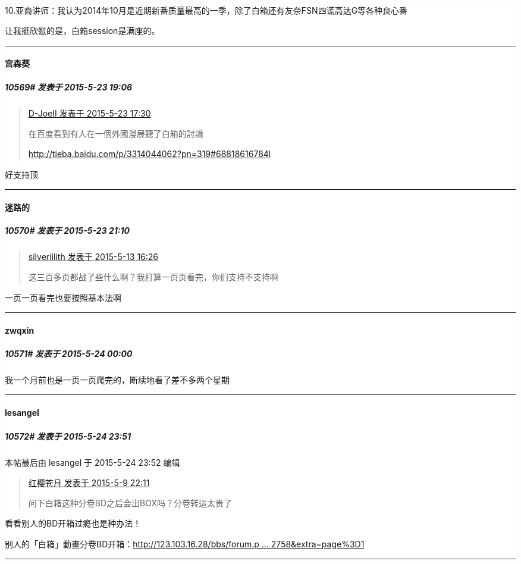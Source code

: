 10.亚裔讲师：我认为2014年10月是近期新番质量最高的一季，除了白箱还有友奈FSN四谎高达G等各种良心番

让我挺欣慰的是，白箱session是满座的。


-----

####  宫森葵  
##### 10569#       发表于 2015-5-23 19:06


<blockquote><a href="httphttps://bbs.saraba1st.com/2b/forum.php?mod=redirect&amp;goto=findpost&amp;pid=29041718&amp;ptid=1047378" target="_blank">D-JoeII 发表于 2015-5-23 17:30</a>

在百度看到有人在一個外國漫展聽了白箱的討論

http://tieba.baidu.com/p/3314044062?pn=319#68818616784l</blockquote>
好支持顶


-----

####  迷路的  
##### 10570#       发表于 2015-5-23 21:10


<blockquote><a href="httphttps://bbs.saraba1st.com/2b/forum.php?mod=redirect&amp;goto=findpost&amp;pid=28940638&amp;ptid=1047378" target="_blank">silverlilith 发表于 2015-5-13 16:26</a>

这三百多页都战了些什么啊？我打算一页页看完，你们支持不支持啊</blockquote>
一页一页看完也要按照基本法啊


-----

####  zwqxin  
##### 10571#       发表于 2015-5-24 00:00


我一个月前也是一页一页爬完的，断续地看了差不多两个星期


-----

####  lesangel  
##### 10572#       发表于 2015-5-24 23:51


 本帖最后由 lesangel 于 2015-5-24 23:52 编辑 
<blockquote><a href="httphttps://bbs.saraba1st.com/2b/forum.php?mod=redirect&amp;goto=findpost&amp;pid=28906737&amp;ptid=1047378" target="_blank">红樱苍月 发表于 2015-5-9 22:11</a>

问下白箱这种分卷BD之后会出BOX吗？分卷转运太贵了</blockquote>
看看别人的BD开箱过瘾也是种办法！


别人的「白箱」動畫分卷BD开箱：[http://123.103.16.28/bbs/forum.p ... 2758&amp;extra=page%3D1](http://123.103.16.28/bbs/forum.php?mod=viewthread&amp;tid=152758&amp;extra=page%3D1)


-----
